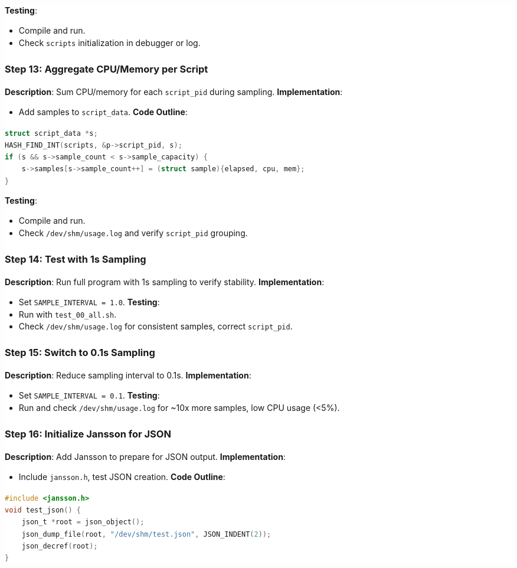 **Testing**:

- Compile and run.
- Check `scripts` initialization in debugger or log.

### Step 13: Aggregate CPU/Memory per Script

**Description**: Sum CPU/memory for each `script_pid` during sampling.
**Implementation**:

- Add samples to `script_data`.
**Code Outline**:

```c
struct script_data *s;
HASH_FIND_INT(scripts, &p->script_pid, s);
if (s && s->sample_count < s->sample_capacity) {
    s->samples[s->sample_count++] = (struct sample){elapsed, cpu, mem};
}
```

**Testing**:

- Compile and run.
- Check `/dev/shm/usage.log` and verify `script_pid` grouping.

### Step 14: Test with 1s Sampling

**Description**: Run full program with 1s sampling to verify stability.
**Implementation**:

- Set `SAMPLE_INTERVAL = 1.0`.
**Testing**:
- Run with `test_00_all.sh`.
- Check `/dev/shm/usage.log` for consistent samples, correct `script_pid`.

### Step 15: Switch to 0.1s Sampling

**Description**: Reduce sampling interval to 0.1s.
**Implementation**:

- Set `SAMPLE_INTERVAL = 0.1`.
**Testing**:
- Run and check `/dev/shm/usage.log` for ~10x more samples, low CPU usage (<5%).

### Step 16: Initialize Jansson for JSON

**Description**: Add Jansson to prepare for JSON output.
**Implementation**:

- Include `jansson.h`, test JSON creation.
**Code Outline**:

```c
#include <jansson.h>
void test_json() {
    json_t *root = json_object();
    json_dump_file(root, "/dev/shm/test.json", JSON_INDENT(2));
    json_decref(root);
}
```
